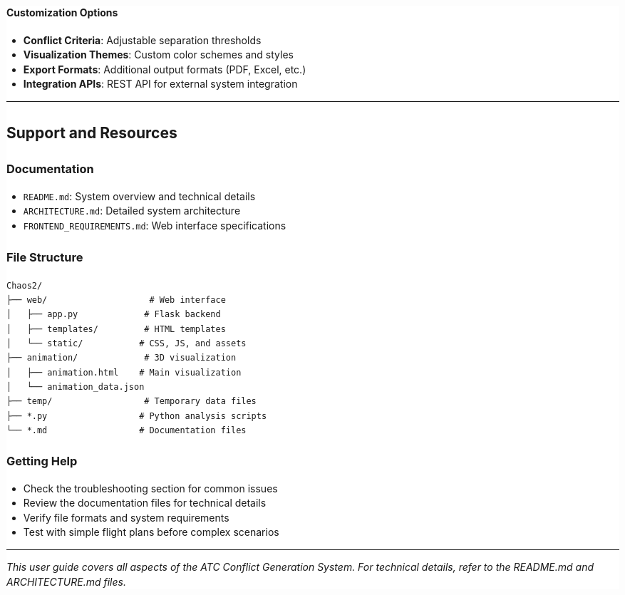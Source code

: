 #### Customization Options
- **Conflict Criteria**: Adjustable separation thresholds
- **Visualization Themes**: Custom color schemes and styles
- **Export Formats**: Additional output formats (PDF, Excel, etc.)
- **Integration APIs**: REST API for external system integration

---

## Support and Resources

### Documentation
- `README.md`: System overview and technical details
- `ARCHITECTURE.md`: Detailed system architecture
- `FRONTEND_REQUIREMENTS.md`: Web interface specifications

### File Structure
```
Chaos2/
├── web/                    # Web interface
│   ├── app.py             # Flask backend
│   ├── templates/         # HTML templates
│   └── static/           # CSS, JS, and assets
├── animation/             # 3D visualization
│   ├── animation.html    # Main visualization
│   └── animation_data.json
├── temp/                  # Temporary data files
├── *.py                  # Python analysis scripts
└── *.md                  # Documentation files
```

### Getting Help
- Check the troubleshooting section for common issues
- Review the documentation files for technical details
- Verify file formats and system requirements
- Test with simple flight plans before complex scenarios

---

*This user guide covers all aspects of the ATC Conflict Generation System. For technical details, refer to the README.md and ARCHITECTURE.md files.* 